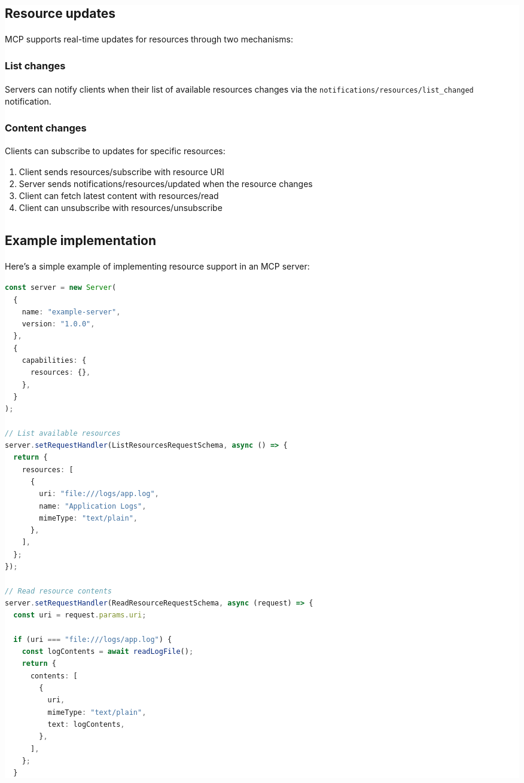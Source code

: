 ## Resource updates

MCP supports real-time updates for resources through two mechanisms:

### List changes

Servers can notify clients when their list of available resources changes via the `notifications/resources/list_changed` notification.

### Content changes

Clients can subscribe to updates for specific resources:

1. Client sends resources/subscribe with resource URI
2. Server sends notifications/resources/updated when the resource changes
3. Client can fetch latest content with resources/read
4. Client can unsubscribe with resources/unsubscribe

## Example implementation

Here’s a simple example of implementing resource support in an MCP server:

```typescript
const server = new Server(
  {
    name: "example-server",
    version: "1.0.0",
  },
  {
    capabilities: {
      resources: {},
    },
  }
);

// List available resources
server.setRequestHandler(ListResourcesRequestSchema, async () => {
  return {
    resources: [
      {
        uri: "file:///logs/app.log",
        name: "Application Logs",
        mimeType: "text/plain",
      },
    ],
  };
});

// Read resource contents
server.setRequestHandler(ReadResourceRequestSchema, async (request) => {
  const uri = request.params.uri;

  if (uri === "file:///logs/app.log") {
    const logContents = await readLogFile();
    return {
      contents: [
        {
          uri,
          mimeType: "text/plain",
          text: logContents,
        },
      ],
    };
  }
```
